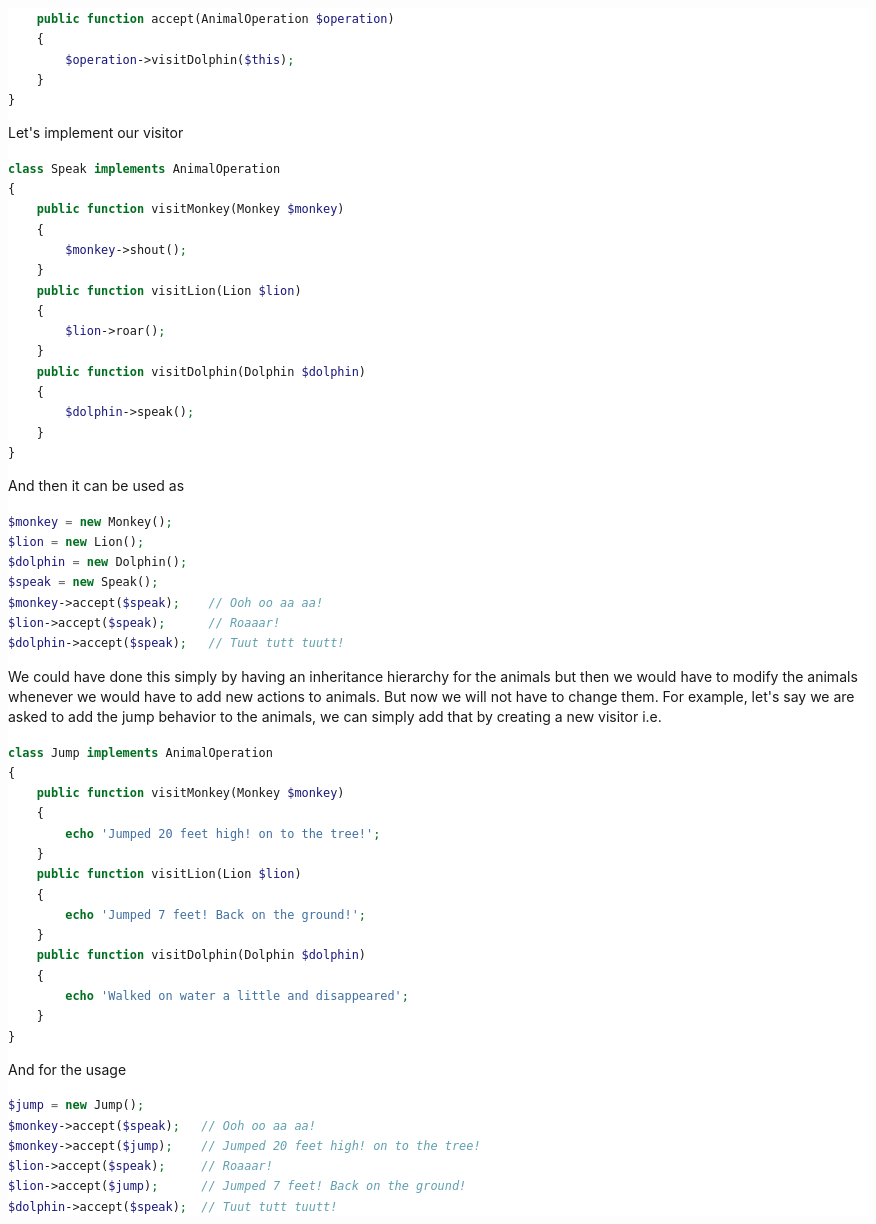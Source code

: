 ```php
    public function accept(AnimalOperation $operation)
    {
        $operation->visitDolphin($this);
    }
}
```
Let's implement our visitor
```php
class Speak implements AnimalOperation
{
    public function visitMonkey(Monkey $monkey)
    {
        $monkey->shout();
    }
    public function visitLion(Lion $lion)
    {
        $lion->roar();
    }
    public function visitDolphin(Dolphin $dolphin)
    {
        $dolphin->speak();
    }
}
```

And then it can be used as
```php
$monkey = new Monkey();
$lion = new Lion();
$dolphin = new Dolphin();
$speak = new Speak();
$monkey->accept($speak);    // Ooh oo aa aa!    
$lion->accept($speak);      // Roaaar!
$dolphin->accept($speak);   // Tuut tutt tuutt!
```
We could have done this simply by having an inheritance hierarchy for the animals but then we would have to modify the animals whenever we would have to add new actions to animals. But now we will not have to change them. For example, let's say we are asked to add the jump behavior to the animals, we can simply add that by creating a new visitor i.e.

```php
class Jump implements AnimalOperation
{
    public function visitMonkey(Monkey $monkey)
    {
        echo 'Jumped 20 feet high! on to the tree!';
    }
    public function visitLion(Lion $lion)
    {
        echo 'Jumped 7 feet! Back on the ground!';
    }
    public function visitDolphin(Dolphin $dolphin)
    {
        echo 'Walked on water a little and disappeared';
    }
}
```
And for the usage
```php
$jump = new Jump();
$monkey->accept($speak);   // Ooh oo aa aa!
$monkey->accept($jump);    // Jumped 20 feet high! on to the tree!
$lion->accept($speak);     // Roaaar!
$lion->accept($jump);      // Jumped 7 feet! Back on the ground!
$dolphin->accept($speak);  // Tuut tutt tuutt!
```